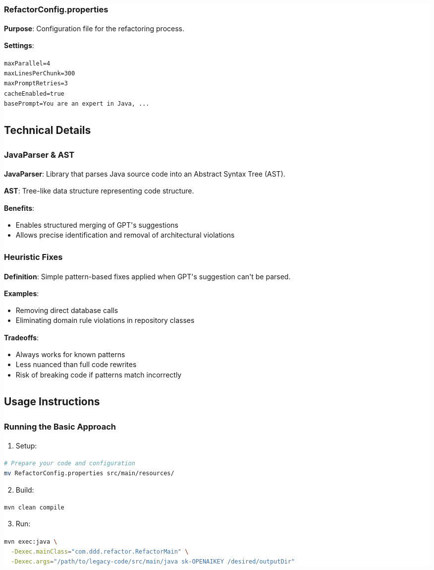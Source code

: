 ### RefactorConfig.properties

**Purpose**: Configuration file for the refactoring process.

**Settings**:
```properties
maxParallel=4
maxLinesPerChunk=300
maxPromptRetries=3
cacheEnabled=true
basePrompt=You are an expert in Java, ...
```

## Technical Details

### JavaParser & AST

**JavaParser**: Library that parses Java source code into an Abstract Syntax Tree (AST).

**AST**: Tree-like data structure representing code structure.

**Benefits**:
- Enables structured merging of GPT's suggestions
- Allows precise identification and removal of architectural violations

### Heuristic Fixes

**Definition**: Simple pattern-based fixes applied when GPT's suggestion can't be parsed.

**Examples**:
- Removing direct database calls
- Eliminating domain rule violations in repository classes

**Tradeoffs**:
- Always works for known patterns
- Less nuanced than full code rewrites
- Risk of breaking code if patterns match incorrectly

## Usage Instructions

### Running the Basic Approach

1. Setup:
```bash
# Prepare your code and configuration
mv RefactorConfig.properties src/main/resources/
```

2. Build:
```bash
mvn clean compile
```

3. Run:
```bash
mvn exec:java \
  -Dexec.mainClass="com.ddd.refactor.RefactorMain" \
  -Dexec.args="/path/to/legacy-code/src/main/java sk-OPENAIKEY /desired/outputDir"
```
